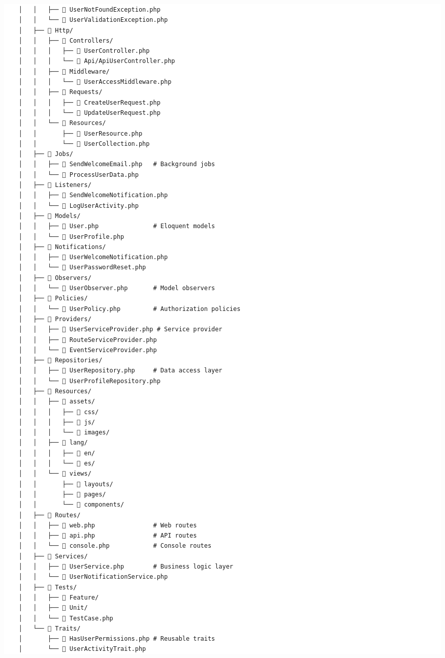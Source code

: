 ```
    │   │   ├── 📄 UserNotFoundException.php
    │   │   └── 📄 UserValidationException.php
    │   ├── 📁 Http/
    │   │   ├── 📁 Controllers/
    │   │   │   ├── 📄 UserController.php
    │   │   │   └── 📄 Api/ApiUserController.php
    │   │   ├── 📁 Middleware/
    │   │   │   └── 📄 UserAccessMiddleware.php
    │   │   ├── 📁 Requests/
    │   │   │   ├── 📄 CreateUserRequest.php
    │   │   │   └── 📄 UpdateUserRequest.php
    │   │   └── 📁 Resources/
    │   │       ├── 📄 UserResource.php
    │   │       └── 📄 UserCollection.php
    │   ├── 📁 Jobs/
    │   │   ├── 📄 SendWelcomeEmail.php   # Background jobs
    │   │   └── 📄 ProcessUserData.php
    │   ├── 📁 Listeners/
    │   │   ├── 📄 SendWelcomeNotification.php
    │   │   └── 📄 LogUserActivity.php
    │   ├── 📁 Models/
    │   │   ├── 📄 User.php               # Eloquent models
    │   │   └── 📄 UserProfile.php
    │   ├── 📁 Notifications/
    │   │   ├── 📄 UserWelcomeNotification.php
    │   │   └── 📄 UserPasswordReset.php
    │   ├── 📁 Observers/
    │   │   └── 📄 UserObserver.php       # Model observers
    │   ├── 📁 Policies/
    │   │   └── 📄 UserPolicy.php         # Authorization policies
    │   ├── 📁 Providers/
    │   │   ├── 📄 UserServiceProvider.php # Service provider
    │   │   ├── 📄 RouteServiceProvider.php
    │   │   └── 📄 EventServiceProvider.php
    │   ├── 📁 Repositories/
    │   │   ├── 📄 UserRepository.php     # Data access layer
    │   │   └── 📄 UserProfileRepository.php
    │   ├── 📁 Resources/
    │   │   ├── 📁 assets/
    │   │   │   ├── 📁 css/
    │   │   │   ├── 📁 js/
    │   │   │   └── 📁 images/
    │   │   ├── 📁 lang/
    │   │   │   ├── 📁 en/
    │   │   │   └── 📁 es/
    │   │   └── 📁 views/
    │   │       ├── 📁 layouts/
    │   │       ├── 📁 pages/
    │   │       └── 📁 components/
    │   ├── 📁 Routes/
    │   │   ├── 📄 web.php                # Web routes
    │   │   ├── 📄 api.php                # API routes
    │   │   └── 📄 console.php            # Console routes
    │   ├── 📁 Services/
    │   │   ├── 📄 UserService.php        # Business logic layer
    │   │   └── 📄 UserNotificationService.php
    │   ├── 📁 Tests/
    │   │   ├── 📁 Feature/
    │   │   ├── 📁 Unit/
    │   │   └── 📄 TestCase.php
    │   └── 📁 Traits/
    │       ├── 📄 HasUserPermissions.php # Reusable traits
    │       └── 📄 UserActivityTrait.php
```